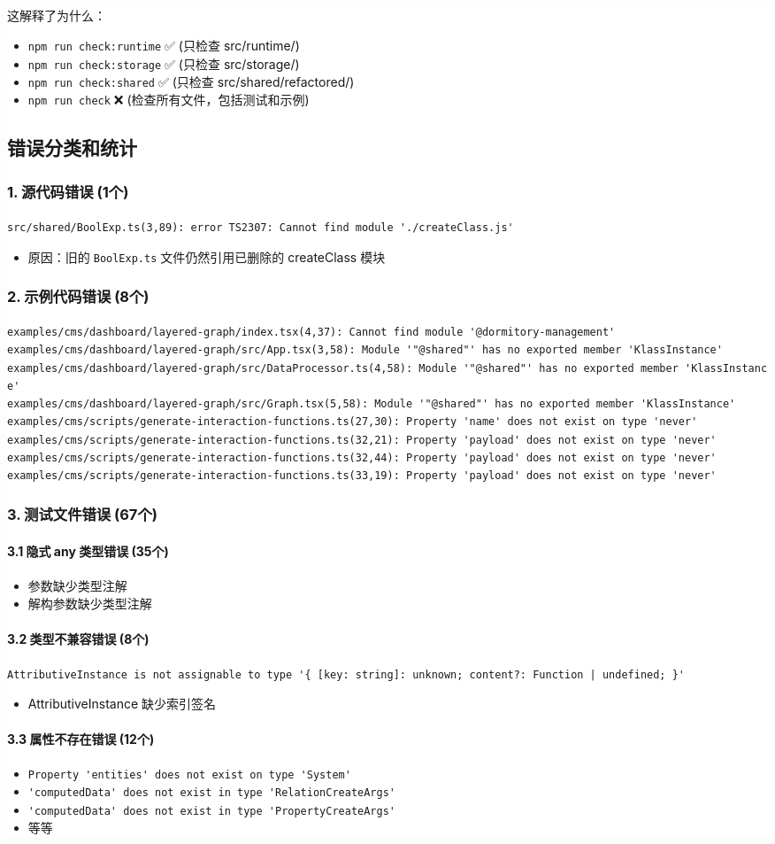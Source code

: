 这解释了为什么：
- `npm run check:runtime` ✅ (只检查 src/runtime/)
- `npm run check:storage` ✅ (只检查 src/storage/)
- `npm run check:shared` ✅ (只检查 src/shared/refactored/)
- `npm run check` ❌ (检查所有文件，包括测试和示例)

## 错误分类和统计

### 1. 源代码错误 (1个)
```
src/shared/BoolExp.ts(3,89): error TS2307: Cannot find module './createClass.js'
```
- 原因：旧的 `BoolExp.ts` 文件仍然引用已删除的 createClass 模块

### 2. 示例代码错误 (8个)
```
examples/cms/dashboard/layered-graph/index.tsx(4,37): Cannot find module '@dormitory-management'
examples/cms/dashboard/layered-graph/src/App.tsx(3,58): Module '"@shared"' has no exported member 'KlassInstance'
examples/cms/dashboard/layered-graph/src/DataProcessor.ts(4,58): Module '"@shared"' has no exported member 'KlassInstance'
examples/cms/dashboard/layered-graph/src/Graph.tsx(5,58): Module '"@shared"' has no exported member 'KlassInstance'
examples/cms/scripts/generate-interaction-functions.ts(27,30): Property 'name' does not exist on type 'never'
examples/cms/scripts/generate-interaction-functions.ts(32,21): Property 'payload' does not exist on type 'never'
examples/cms/scripts/generate-interaction-functions.ts(32,44): Property 'payload' does not exist on type 'never'
examples/cms/scripts/generate-interaction-functions.ts(33,19): Property 'payload' does not exist on type 'never'
```

### 3. 测试文件错误 (67个)

#### 3.1 隐式 any 类型错误 (35个)
- 参数缺少类型注解
- 解构参数缺少类型注解

#### 3.2 类型不兼容错误 (8个)
```
AttributiveInstance is not assignable to type '{ [key: string]: unknown; content?: Function | undefined; }'
```
- AttributiveInstance 缺少索引签名

#### 3.3 属性不存在错误 (12个)
- `Property 'entities' does not exist on type 'System'`
- `'computedData' does not exist in type 'RelationCreateArgs'`
- `'computedData' does not exist in type 'PropertyCreateArgs'`
- 等等
